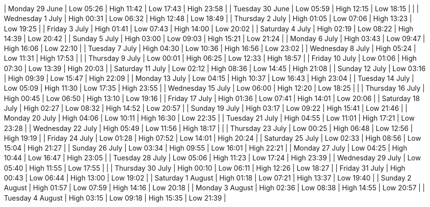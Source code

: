 | Monday 29 June | Low 05:26 | High 11:42 | Low 17:43 | High 23:58 | 
| Tuesday 30 June | Low 05:59 | High 12:15 | Low 18:15 |  | 
| Wednesday 1 July | High 00:31 | Low 06:32 | High 12:48 | Low 18:49 | 
| Thursday 2 July | High 01:05 | Low 07:06 | High 13:23 | Low 19:25 | 
| Friday 3 July | High 01:41 | Low 07:43 | High 14:00 | Low 20:02 | 
| Saturday 4 July | High 02:19 | Low 08:22 | High 14:39 | Low 20:42 | 
| Sunday 5 July | High 03:00 | Low 09:03 | High 15:21 | Low 21:24 | 
| Monday 6 July | High 03:43 | Low 09:47 | High 16:06 | Low 22:10 | 
| Tuesday 7 July | High 04:30 | Low 10:36 | High 16:56 | Low 23:02 | 
| Wednesday 8 July | High 05:24 | Low 11:31 | High 17:53 |  | 
| Thursday 9 July | Low 00:01 | High 06:25 | Low 12:33 | High 18:57 | 
| Friday 10 July | Low 01:06 | High 07:30 | Low 13:39 | High 20:03 | 
| Saturday 11 July | Low 02:12 | High 08:36 | Low 14:45 | High 21:08 | 
| Sunday 12 July | Low 03:16 | High 09:39 | Low 15:47 | High 22:09 | 
| Monday 13 July | Low 04:15 | High 10:37 | Low 16:43 | High 23:04 | 
| Tuesday 14 July | Low 05:09 | High 11:30 | Low 17:35 | High 23:55 | 
| Wednesday 15 July | Low 06:00 | High 12:20 | Low 18:25 |  | 
| Thursday 16 July | High 00:45 | Low 06:50 | High 13:10 | Low 19:16 | 
| Friday 17 July | High 01:36 | Low 07:41 | High 14:01 | Low 20:06 | 
| Saturday 18 July | High 02:27 | Low 08:32 | High 14:52 | Low 20:57 | 
| Sunday 19 July | High 03:17 | Low 09:22 | High 15:41 | Low 21:46 | 
| Monday 20 July | High 04:06 | Low 10:11 | High 16:30 | Low 22:35 | 
| Tuesday 21 July | High 04:55 | Low 11:01 | High 17:21 | Low 23:28 | 
| Wednesday 22 July | High 05:49 | Low 11:56 | High 18:17 |  | 
| Thursday 23 July | Low 00:25 | High 06:48 | Low 12:56 | High 19:19 | 
| Friday 24 July | Low 01:28 | High 07:52 | Low 14:01 | High 20:24 | 
| Saturday 25 July | Low 02:33 | High 08:56 | Low 15:04 | High 21:27 | 
| Sunday 26 July | Low 03:34 | High 09:55 | Low 16:01 | High 22:21 | 
| Monday 27 July | Low 04:25 | High 10:44 | Low 16:47 | High 23:05 | 
| Tuesday 28 July | Low 05:06 | High 11:23 | Low 17:24 | High 23:39 | 
| Wednesday 29 July | Low 05:40 | High 11:55 | Low 17:55 |  | 
| Thursday 30 July | High 00:10 | Low 06:11 | High 12:26 | Low 18:27 | 
| Friday 31 July | High 00:43 | Low 06:44 | High 13:00 | Low 19:02 | 
| Saturday 1 August | High 01:18 | Low 07:21 | High 13:37 | Low 19:40 | 
| Sunday 2 August | High 01:57 | Low 07:59 | High 14:16 | Low 20:18 | 
| Monday 3 August | High 02:36 | Low 08:38 | High 14:55 | Low 20:57 | 
| Tuesday 4 August | High 03:15 | Low 09:18 | High 15:35 | Low 21:39 | 